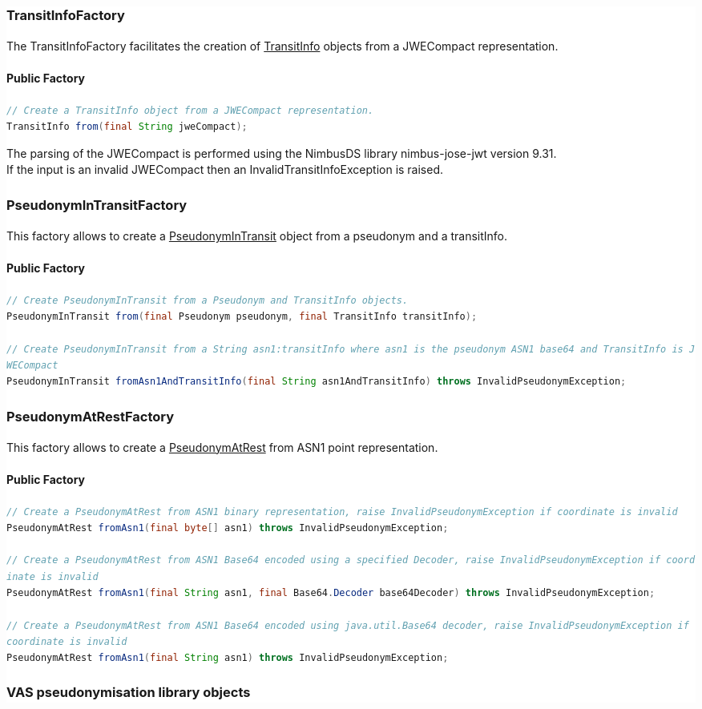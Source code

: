 ### TransitInfoFactory

The TransitInfoFactory facilitates the creation of [TransitInfo](#transitinfo) objects from a JWECompact representation.

#### Public Factory

```java
// Create a TransitInfo object from a JWECompact representation.
TransitInfo from(final String jweCompact);
```

The parsing of the JWECompact is performed using the NimbusDS library nimbus-jose-jwt version 9.31.\
If the input is an invalid JWECompact then an InvalidTransitInfoException is raised.

### PseudonymInTransitFactory

This factory allows to create a [PseudonymInTransit](#pseudonymintransit) object from a pseudonym and a transitInfo.

#### Public Factory

```java
// Create PseudonymInTransit from a Pseudonym and TransitInfo objects.
PseudonymInTransit from(final Pseudonym pseudonym, final TransitInfo transitInfo);
 
// Create PseudonymInTransit from a String asn1:transitInfo where asn1 is the pseudonym ASN1 base64 and TransitInfo is JWECompact
PseudonymInTransit fromAsn1AndTransitInfo(final String asn1AndTransitInfo) throws InvalidPseudonymException;
```

### PseudonymAtRestFactory

This factory allows to create a [PseudonymAtRest](#pseudonymatrest) from ASN1 point representation.

#### Public Factory

```java
// Create a PseudonymAtRest from ASN1 binary representation, raise InvalidPseudonymException if coordinate is invalid
PseudonymAtRest fromAsn1(final byte[] asn1) throws InvalidPseudonymException;

// Create a PseudonymAtRest from ASN1 Base64 encoded using a specified Decoder, raise InvalidPseudonymException if coordinate is invalid
PseudonymAtRest fromAsn1(final String asn1, final Base64.Decoder base64Decoder) throws InvalidPseudonymException;

// Create a PseudonymAtRest from ASN1 Base64 encoded using java.util.Base64 decoder, raise InvalidPseudonymException if coordinate is invalid
PseudonymAtRest fromAsn1(final String asn1) throws InvalidPseudonymException;
```

### VAS pseudonymisation library objects
